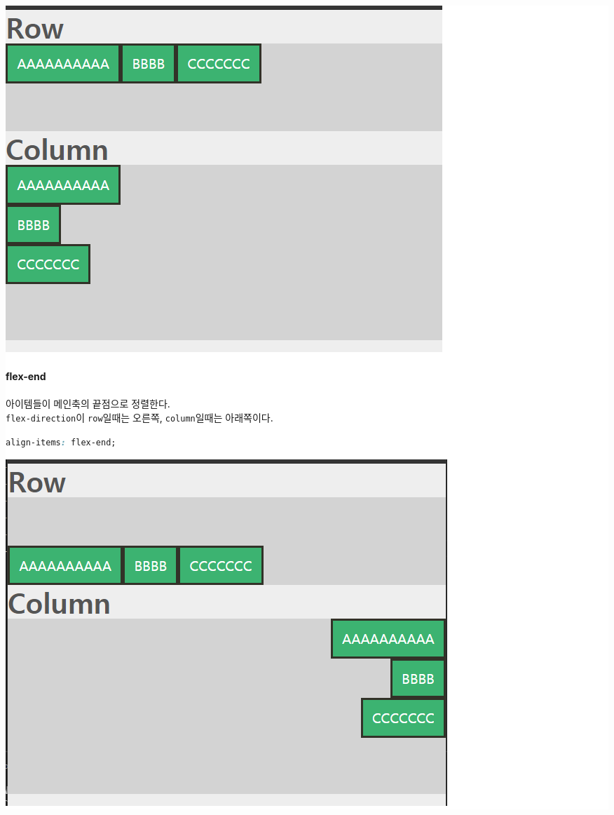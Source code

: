 ![align-items-flex-start](./align-items-flex-start.png)

#### flex-end
아이템들이 메인축의 끝점으로 정렬한다.  
`flex-direction`이 `row`일때는 오른쪽, `column`일때는 아래쪽이다.  

```css
align-items: flex-end;
```

![align-items-flex-end](./align-items-flex-end.png)
